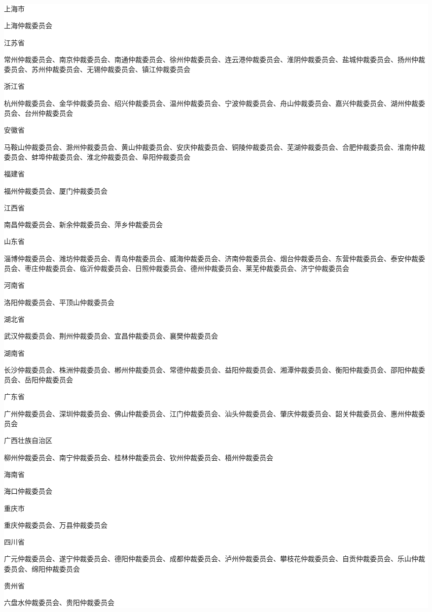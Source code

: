 上海市

上海仲裁委员会

江苏省

常州仲裁委员会、南京仲裁委员会、南通仲裁委员会、徐州仲裁委员会、连云港仲裁委员会、淮阴仲裁委员会、盐城仲裁委员会、扬州仲裁委员会、苏州仲裁委员会、无锡仲裁委员会、镇江仲裁委员会

浙江省

杭州仲裁委员会、金华仲裁委员会、绍兴仲裁委员会、温州仲裁委员会、宁波仲裁委员会、舟山仲裁委员会、嘉兴仲裁委员会、湖州仲裁委员会、台州仲裁委员会

安徽省

马鞍山仲裁委员会、滁州仲裁委员会、黄山仲裁委员会、安庆仲裁委员会、铜陵仲裁委员会、芜湖仲裁委员会、合肥仲裁委员会、淮南仲裁委员会、蚌埠仲裁委员会、淮北仲裁委员会、阜阳仲裁委员会

福建省

福州仲裁委员会、厦门仲裁委员会

江西省

南昌仲裁委员会、新余仲裁委员会、萍乡仲裁委员会

山东省

淄博仲裁委员会、潍坊仲裁委员会、青岛仲裁委员会、威海仲裁委员会、济南仲裁委员会、烟台仲裁委员会、东营仲裁委员会、泰安仲裁委员会、枣庄仲裁委员会、临沂仲裁委员会、日照仲裁委员会、德州仲裁委员会、莱芜仲裁委员会、济宁仲裁委员会

河南省

洛阳仲裁委员会、平顶山仲裁委员会

湖北省

武汉仲裁委员会、荆州仲裁委员会、宜昌仲裁委员会、襄樊仲裁委员会

湖南省

长沙仲裁委员会、株洲仲裁委员会、郴州仲裁委员会、常德仲裁委员会、益阳仲裁委员会、湘潭仲裁委员会、衡阳仲裁委员会、邵阳仲裁委员会、岳阳仲裁委员会

广东省

广州仲裁委员会、深圳仲裁委员会、佛山仲裁委员会、江门仲裁委员会、汕头仲裁委员会、肇庆仲裁委员会、韶关仲裁委员会、惠州仲裁委员会

广西壮族自治区

柳州仲裁委员会、南宁仲裁委员会、桂林仲裁委员会、钦州仲裁委员会、梧州仲裁委员会

海南省

海口仲裁委员会

重庆市

重庆仲裁委员会、万县仲裁委员会

四川省

广元仲裁委员会、遂宁仲裁委员会、德阳仲裁委员会、成都仲裁委员会、泸州仲裁委员会、攀枝花仲裁委员会、自贡仲裁委员会、乐山仲裁委员会、绵阳仲裁委员会

贵州省

六盘水仲裁委员会、贵阳仲裁委员会
